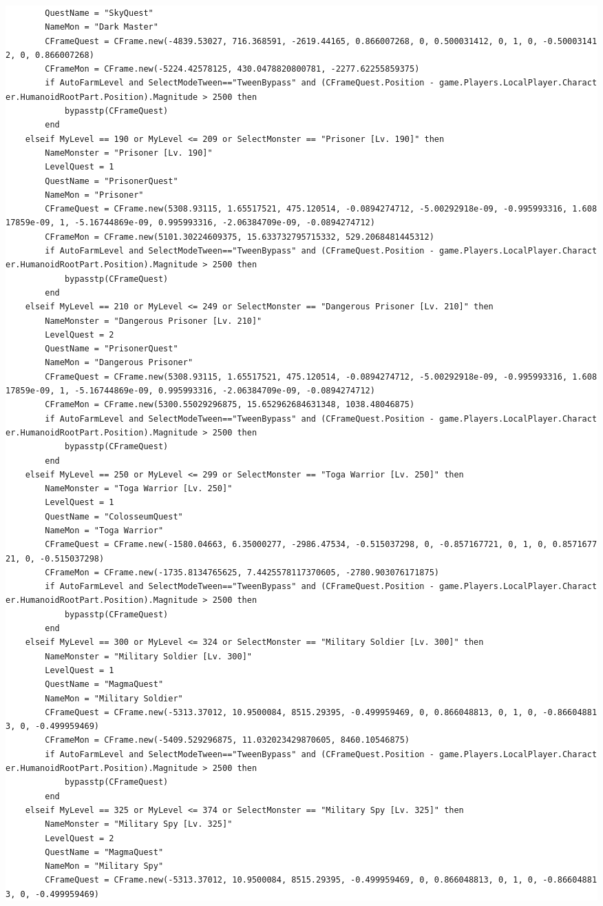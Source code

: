             QuestName = "SkyQuest"
            NameMon = "Dark Master"
            CFrameQuest = CFrame.new(-4839.53027, 716.368591, -2619.44165, 0.866007268, 0, 0.500031412, 0, 1, 0, -0.500031412, 0, 0.866007268)
            CFrameMon = CFrame.new(-5224.42578125, 430.0478820800781, -2277.62255859375)
            if AutoFarmLevel and SelectModeTween=="TweenBypass" and (CFrameQuest.Position - game.Players.LocalPlayer.Character.HumanoidRootPart.Position).Magnitude > 2500 then
                bypasstp(CFrameQuest)
            end
        elseif MyLevel == 190 or MyLevel <= 209 or SelectMonster == "Prisoner [Lv. 190]" then
            NameMonster = "Prisoner [Lv. 190]"
            LevelQuest = 1
            QuestName = "PrisonerQuest"
            NameMon = "Prisoner"
            CFrameQuest = CFrame.new(5308.93115, 1.65517521, 475.120514, -0.0894274712, -5.00292918e-09, -0.995993316, 1.60817859e-09, 1, -5.16744869e-09, 0.995993316, -2.06384709e-09, -0.0894274712)
            CFrameMon = CFrame.new(5101.30224609375, 15.633732795715332, 529.2068481445312)
            if AutoFarmLevel and SelectModeTween=="TweenBypass" and (CFrameQuest.Position - game.Players.LocalPlayer.Character.HumanoidRootPart.Position).Magnitude > 2500 then
                bypasstp(CFrameQuest)
            end
        elseif MyLevel == 210 or MyLevel <= 249 or SelectMonster == "Dangerous Prisoner [Lv. 210]" then
            NameMonster = "Dangerous Prisoner [Lv. 210]"
            LevelQuest = 2
            QuestName = "PrisonerQuest"
            NameMon = "Dangerous Prisoner"
            CFrameQuest = CFrame.new(5308.93115, 1.65517521, 475.120514, -0.0894274712, -5.00292918e-09, -0.995993316, 1.60817859e-09, 1, -5.16744869e-09, 0.995993316, -2.06384709e-09, -0.0894274712)
            CFrameMon = CFrame.new(5300.55029296875, 15.652962684631348, 1038.48046875)
            if AutoFarmLevel and SelectModeTween=="TweenBypass" and (CFrameQuest.Position - game.Players.LocalPlayer.Character.HumanoidRootPart.Position).Magnitude > 2500 then
                bypasstp(CFrameQuest)
            end
        elseif MyLevel == 250 or MyLevel <= 299 or SelectMonster == "Toga Warrior [Lv. 250]" then
            NameMonster = "Toga Warrior [Lv. 250]"
            LevelQuest = 1
            QuestName = "ColosseumQuest"
            NameMon = "Toga Warrior"
            CFrameQuest = CFrame.new(-1580.04663, 6.35000277, -2986.47534, -0.515037298, 0, -0.857167721, 0, 1, 0, 0.857167721, 0, -0.515037298)
            CFrameMon = CFrame.new(-1735.8134765625, 7.4425578117370605, -2780.903076171875)
            if AutoFarmLevel and SelectModeTween=="TweenBypass" and (CFrameQuest.Position - game.Players.LocalPlayer.Character.HumanoidRootPart.Position).Magnitude > 2500 then
                bypasstp(CFrameQuest)
            end
        elseif MyLevel == 300 or MyLevel <= 324 or SelectMonster == "Military Soldier [Lv. 300]" then
            NameMonster = "Military Soldier [Lv. 300]"
            LevelQuest = 1
            QuestName = "MagmaQuest"
            NameMon = "Military Soldier"
            CFrameQuest = CFrame.new(-5313.37012, 10.9500084, 8515.29395, -0.499959469, 0, 0.866048813, 0, 1, 0, -0.866048813, 0, -0.499959469)
            CFrameMon = CFrame.new(-5409.529296875, 11.032023429870605, 8460.10546875)
            if AutoFarmLevel and SelectModeTween=="TweenBypass" and (CFrameQuest.Position - game.Players.LocalPlayer.Character.HumanoidRootPart.Position).Magnitude > 2500 then
                bypasstp(CFrameQuest)
            end
        elseif MyLevel == 325 or MyLevel <= 374 or SelectMonster == "Military Spy [Lv. 325]" then
            NameMonster = "Military Spy [Lv. 325]"
            LevelQuest = 2
            QuestName = "MagmaQuest"
            NameMon = "Military Spy"
            CFrameQuest = CFrame.new(-5313.37012, 10.9500084, 8515.29395, -0.499959469, 0, 0.866048813, 0, 1, 0, -0.866048813, 0, -0.499959469)